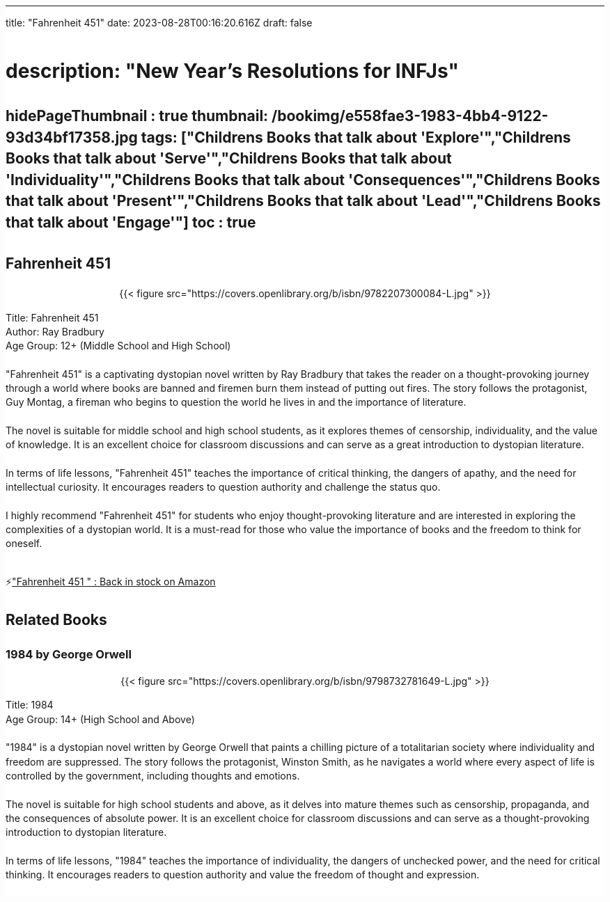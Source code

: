 
---
title: "Fahrenheit 451"
date: 2023-08-28T00:16:20.616Z
draft: false
# description: "New Year’s Resolutions for INFJs"
hidePageThumbnail : true
thumbnail: /bookimg/e558fae3-1983-4bb4-9122-93d34bf17358.jpg
tags: ["Childrens Books that talk about 'Explore'","Childrens Books that talk about 'Serve'","Childrens Books that talk about 'Individuality'","Childrens Books that talk about 'Consequences'","Childrens Books that talk about 'Present'","Childrens Books that talk about 'Lead'","Childrens Books that talk about 'Engage'"]
toc : true
---
## Fahrenheit 451 

<center>
{{< figure src="https://covers.openlibrary.org/b/isbn/9782207300084-L.jpg" >}}
</center>

Title: Fahrenheit 451</br>
Author: Ray Bradbury</br>
Age Group: 12+ (Middle School and High School)</br></br>
"Fahrenheit 451" is a captivating dystopian novel written by Ray Bradbury that takes the reader on a thought-provoking journey through a world where books are banned and firemen burn them instead of putting out fires. The story follows the protagonist, Guy Montag, a fireman who begins to question the world he lives in and the importance of literature.</br></br>
The novel is suitable for middle school and high school students, as it explores themes of censorship, individuality, and the value of knowledge. It is an excellent choice for classroom discussions and can serve as a great introduction to dystopian literature.</br></br>
In terms of life lessons, "Fahrenheit 451" teaches the importance of critical thinking, the dangers of apathy, and the need for intellectual curiosity. It encourages readers to question authority and challenge the status quo.</br></br>
I highly recommend "Fahrenheit 451" for students who enjoy thought-provoking literature and are interested in exploring the complexities of a dystopian world. It is a must-read for those who value the importance of books and the freedom to think for oneself.</br></br>

<p>⚡<a id="aflink" href="https://www.amazon.com/gp/search?ie=UTF8&tag=klayu00-20&linkCode=ur2&linkId=6639bed89a8ad8dd2705e40644eb43d3&camp=1789&creative=9325&index=books&keywords=Fahrenheit 451 " class="one" target="_blank" title='"Fahrenheit 451 " : Back in stock on Amazon'>"Fahrenheit 451 " : Back in stock on Amazon</a></p>

## Related Books
### 1984 by George Orwell
<center>
{{< figure src="https://covers.openlibrary.org/b/isbn/9798732781649-L.jpg" >}}
</center>

Title: 1984</br>
Age Group: 14+ (High School and Above)</br></br>
"1984" is a dystopian novel written by George Orwell that paints a chilling picture of a totalitarian society where individuality and freedom are suppressed. The story follows the protagonist, Winston Smith, as he navigates a world where every aspect of life is controlled by the government, including thoughts and emotions.</br></br>
The novel is suitable for high school students and above, as it delves into mature themes such as censorship, propaganda, and the consequences of absolute power. It is an excellent choice for classroom discussions and can serve as a thought-provoking introduction to dystopian literature.</br></br>
In terms of life lessons, "1984" teaches the importance of individuality, the dangers of unchecked power, and the need for critical thinking. It encourages readers to question authority and value the freedom of thought and expression.</br></br>